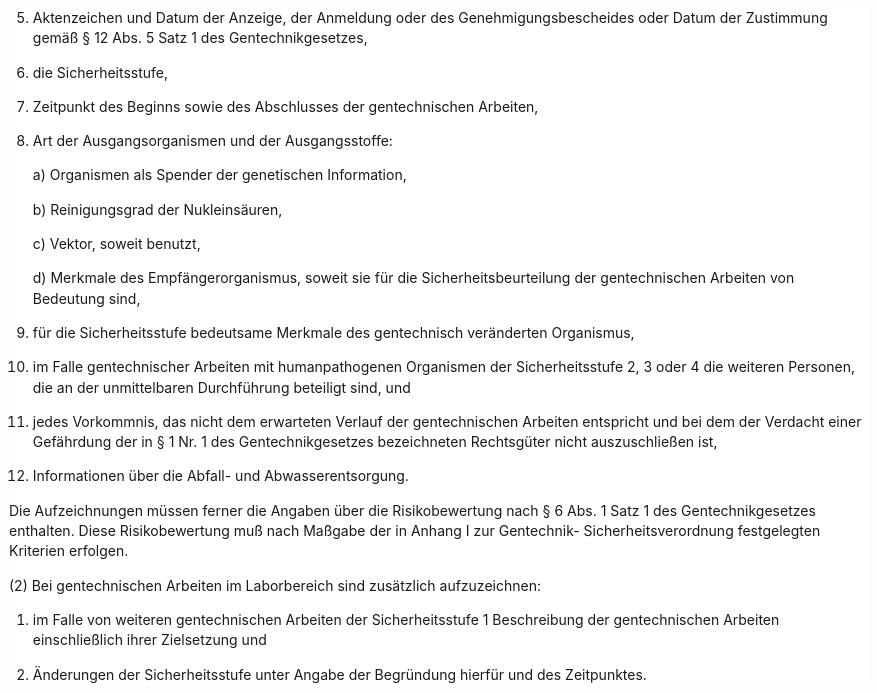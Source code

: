 5.  Aktenzeichen und Datum der Anzeige, der Anmeldung oder des
    Genehmigungsbescheides oder Datum der Zustimmung gemäß § 12 Abs. 5
    Satz 1 des Gentechnikgesetzes,


6.  die Sicherheitsstufe,


7.  Zeitpunkt des Beginns sowie des Abschlusses der gentechnischen
    Arbeiten,


8.  Art der Ausgangsorganismen und der Ausgangsstoffe:

    a)  Organismen als Spender der genetischen Information,


    b)  Reinigungsgrad der Nukleinsäuren,


    c)  Vektor, soweit benutzt,


    d)  Merkmale des Empfängerorganismus, soweit sie für die
        Sicherheitsbeurteilung der gentechnischen Arbeiten von Bedeutung sind,





9.  für die Sicherheitsstufe bedeutsame Merkmale des gentechnisch
    veränderten Organismus,


10. im Falle gentechnischer Arbeiten mit humanpathogenen Organismen der
    Sicherheitsstufe 2, 3 oder 4 die weiteren Personen, die an der
    unmittelbaren Durchführung beteiligt sind, und


11. jedes Vorkommnis, das nicht dem erwarteten Verlauf der gentechnischen
    Arbeiten entspricht und bei dem der Verdacht einer Gefährdung der in §
    1 Nr. 1 des Gentechnikgesetzes bezeichneten Rechtsgüter nicht
    auszuschließen ist,


12. Informationen über die Abfall- und Abwasserentsorgung.



Die Aufzeichnungen müssen ferner die Angaben über die Risikobewertung
nach § 6 Abs. 1 Satz 1 des Gentechnikgesetzes enthalten. Diese
Risikobewertung muß nach Maßgabe der in Anhang I zur Gentechnik-
Sicherheitsverordnung festgelegten Kriterien erfolgen.

(2) Bei gentechnischen Arbeiten im Laborbereich sind zusätzlich
aufzuzeichnen:

1.  im Falle von weiteren gentechnischen Arbeiten der Sicherheitsstufe 1
    Beschreibung der gentechnischen Arbeiten einschließlich ihrer
    Zielsetzung und


2.  Änderungen der Sicherheitsstufe unter Angabe der Begründung hierfür
    und des Zeitpunktes.
